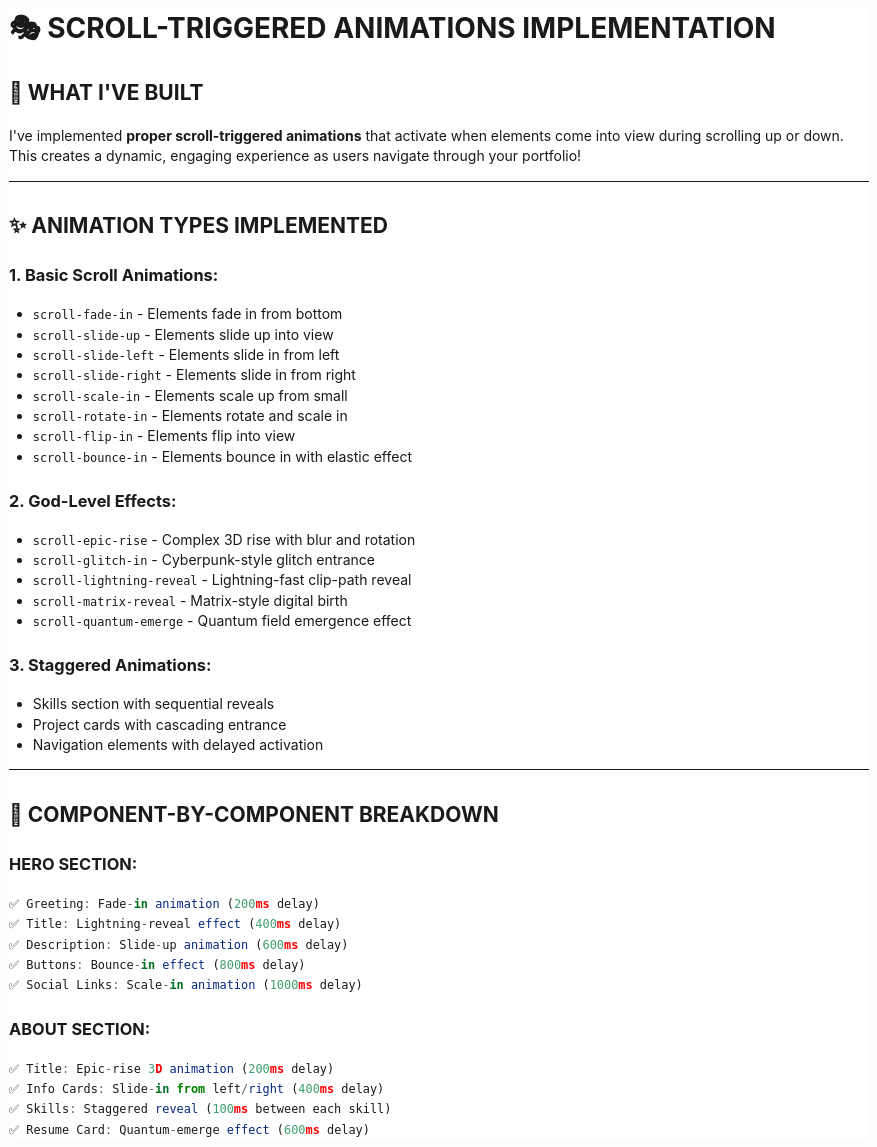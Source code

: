 # 🎭 SCROLL-TRIGGERED ANIMATIONS IMPLEMENTATION

## 🚀 **WHAT I'VE BUILT**

I've implemented **proper scroll-triggered animations** that activate when elements come into view during scrolling up or down. This creates a dynamic, engaging experience as users navigate through your portfolio!

---

## ✨ **ANIMATION TYPES IMPLEMENTED**

### **1. Basic Scroll Animations:**
- `scroll-fade-in` - Elements fade in from bottom
- `scroll-slide-up` - Elements slide up into view  
- `scroll-slide-left` - Elements slide in from left
- `scroll-slide-right` - Elements slide in from right
- `scroll-scale-in` - Elements scale up from small
- `scroll-rotate-in` - Elements rotate and scale in
- `scroll-flip-in` - Elements flip into view
- `scroll-bounce-in` - Elements bounce in with elastic effect

### **2. God-Level Effects:**
- `scroll-epic-rise` - Complex 3D rise with blur and rotation
- `scroll-glitch-in` - Cyberpunk-style glitch entrance
- `scroll-lightning-reveal` - Lightning-fast clip-path reveal
- `scroll-matrix-reveal` - Matrix-style digital birth
- `scroll-quantum-emerge` - Quantum field emergence effect

### **3. Staggered Animations:**
- Skills section with sequential reveals
- Project cards with cascading entrance
- Navigation elements with delayed activation

---

## 🎯 **COMPONENT-BY-COMPONENT BREAKDOWN**

### **HERO SECTION:**
```typescript
✅ Greeting: Fade-in animation (200ms delay)
✅ Title: Lightning-reveal effect (400ms delay)  
✅ Description: Slide-up animation (600ms delay)
✅ Buttons: Bounce-in effect (800ms delay)
✅ Social Links: Scale-in animation (1000ms delay)
```

### **ABOUT SECTION:**
```typescript
✅ Title: Epic-rise 3D animation (200ms delay)
✅ Info Cards: Slide-in from left/right (400ms delay)
✅ Skills: Staggered reveal (100ms between each skill)
✅ Resume Card: Quantum-emerge effect (600ms delay)
```
